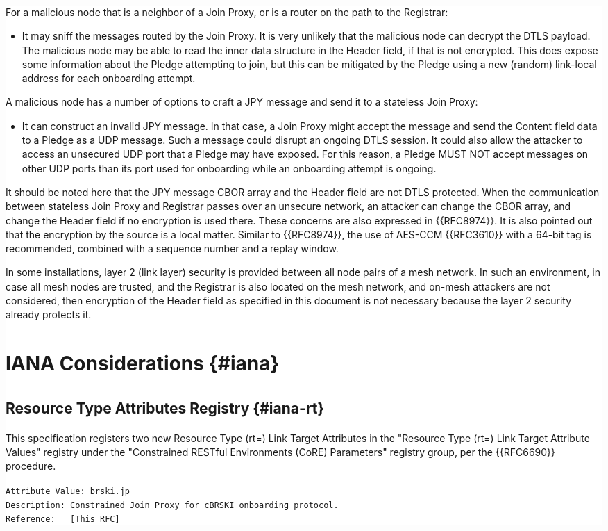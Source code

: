 For a malicious node that is a neighbor of a Join Proxy, or is a router on the path to the Registrar:

   * It may sniff the messages routed by the Join Proxy. It is very unlikely that the malicious node can decrypt the DTLS payload. 
    The malicious node may be able to read the inner data structure in the Header field, if that is not encrypted.
    This does expose some information about the Pledge attempting to join, but this can be mitigated by the Pledge 
    using a new (random) link-local address for each onboarding attempt.

A malicious node has a number of options to craft a JPY message and send it to a stateless Join Proxy:

   * It can construct an invalid JPY message. In that case, a Join Proxy might accept the message and send the Content 
     field data to a Pledge as a UDP message. Such a message could disrupt an ongoing DTLS session.
     It could also allow the attacker to access an unsecured UDP port that a Pledge may have exposed.
     For this reason, a Pledge MUST NOT accept messages on other UDP ports than its port used for onboarding while 
     an onboarding attempt is ongoing.

It should be noted here that the JPY message CBOR array and the Header field are not DTLS protected. 
When the communication between stateless Join Proxy and Registrar passes over an unsecure network, an attacker can change the 
CBOR array, and change the Header field if no encryption is used there. 
These concerns are also expressed in {{RFC8974}}. 
It is also pointed out that the encryption by the source is a local matter. 
Similar to {{RFC8974}}, the use of AES-CCM {{RFC3610}} with a 64-bit tag is recommended, combined with a sequence number and a replay window.

In some installations, layer 2 (link layer) security is provided between all node pairs of a mesh network. 
In such an environment, in case all mesh nodes are trusted, and the Registrar is also located on the mesh network, 
and on-mesh attackers are not considered, then 
encryption of the Header field as specified in this document is not necessary because the layer 2 security already protects it.


# IANA Considerations {#iana}

## Resource Type Attributes Registry {#iana-rt}

This specification registers two new Resource Type (rt=) Link Target Attributes in the 
"Resource Type (rt=) Link Target Attribute Values" registry under the "Constrained RESTful Environments (CoRE)
Parameters" registry group, per the {{RFC6690}} procedure.

    Attribute Value: brski.jp
    Description: Constrained Join Proxy for cBRSKI onboarding protocol.
    Reference:   [This RFC]
